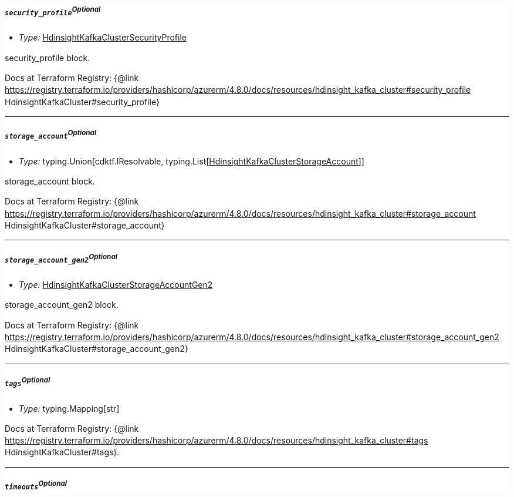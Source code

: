 ##### `security_profile`<sup>Optional</sup> <a name="security_profile" id="@cdktf/provider-azurerm.hdinsightKafkaCluster.HdinsightKafkaCluster.Initializer.parameter.securityProfile"></a>

- *Type:* <a href="#@cdktf/provider-azurerm.hdinsightKafkaCluster.HdinsightKafkaClusterSecurityProfile">HdinsightKafkaClusterSecurityProfile</a>

security_profile block.

Docs at Terraform Registry: {@link https://registry.terraform.io/providers/hashicorp/azurerm/4.8.0/docs/resources/hdinsight_kafka_cluster#security_profile HdinsightKafkaCluster#security_profile}

---

##### `storage_account`<sup>Optional</sup> <a name="storage_account" id="@cdktf/provider-azurerm.hdinsightKafkaCluster.HdinsightKafkaCluster.Initializer.parameter.storageAccount"></a>

- *Type:* typing.Union[cdktf.IResolvable, typing.List[<a href="#@cdktf/provider-azurerm.hdinsightKafkaCluster.HdinsightKafkaClusterStorageAccount">HdinsightKafkaClusterStorageAccount</a>]]

storage_account block.

Docs at Terraform Registry: {@link https://registry.terraform.io/providers/hashicorp/azurerm/4.8.0/docs/resources/hdinsight_kafka_cluster#storage_account HdinsightKafkaCluster#storage_account}

---

##### `storage_account_gen2`<sup>Optional</sup> <a name="storage_account_gen2" id="@cdktf/provider-azurerm.hdinsightKafkaCluster.HdinsightKafkaCluster.Initializer.parameter.storageAccountGen2"></a>

- *Type:* <a href="#@cdktf/provider-azurerm.hdinsightKafkaCluster.HdinsightKafkaClusterStorageAccountGen2">HdinsightKafkaClusterStorageAccountGen2</a>

storage_account_gen2 block.

Docs at Terraform Registry: {@link https://registry.terraform.io/providers/hashicorp/azurerm/4.8.0/docs/resources/hdinsight_kafka_cluster#storage_account_gen2 HdinsightKafkaCluster#storage_account_gen2}

---

##### `tags`<sup>Optional</sup> <a name="tags" id="@cdktf/provider-azurerm.hdinsightKafkaCluster.HdinsightKafkaCluster.Initializer.parameter.tags"></a>

- *Type:* typing.Mapping[str]

Docs at Terraform Registry: {@link https://registry.terraform.io/providers/hashicorp/azurerm/4.8.0/docs/resources/hdinsight_kafka_cluster#tags HdinsightKafkaCluster#tags}.

---

##### `timeouts`<sup>Optional</sup> <a name="timeouts" id="@cdktf/provider-azurerm.hdinsightKafkaCluster.HdinsightKafkaCluster.Initializer.parameter.timeouts"></a>
